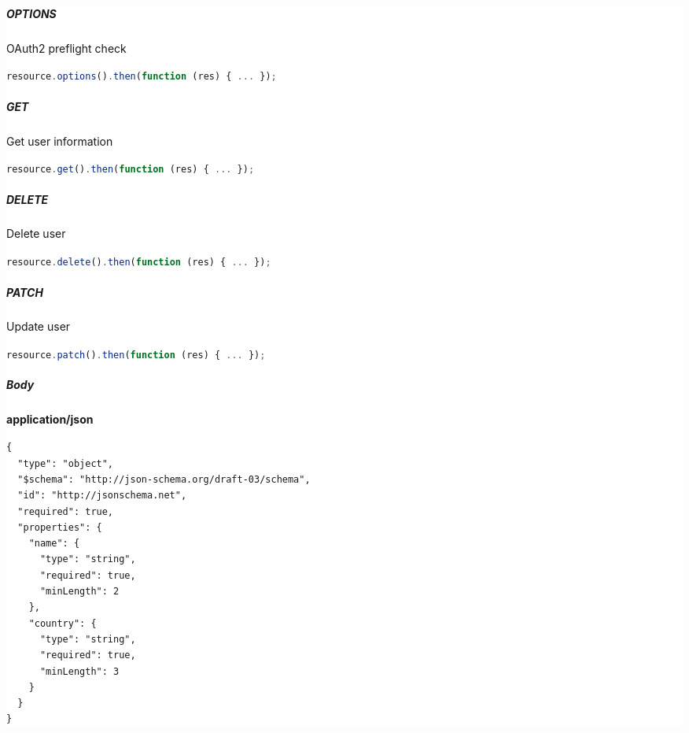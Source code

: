 ##### OPTIONS

OAuth2 preflight check

```js
resource.options().then(function (res) { ... });
```

##### GET

Get user information

```js
resource.get().then(function (res) { ... });
```

##### DELETE

Delete user

```js
resource.delete().then(function (res) { ... });
```

##### PATCH

Update user

```js
resource.patch().then(function (res) { ... });
```

##### Body

**application/json**

```
{
  "type": "object",
  "$schema": "http://json-schema.org/draft-03/schema",
  "id": "http://jsonschema.net",
  "required": true,
  "properties": {
    "name": {
      "type": "string",
      "required": true,
      "minLength": 2
    },
    "country": {
      "type": "string",
      "required": true,
      "minLength": 3
    }
  }
}

```
